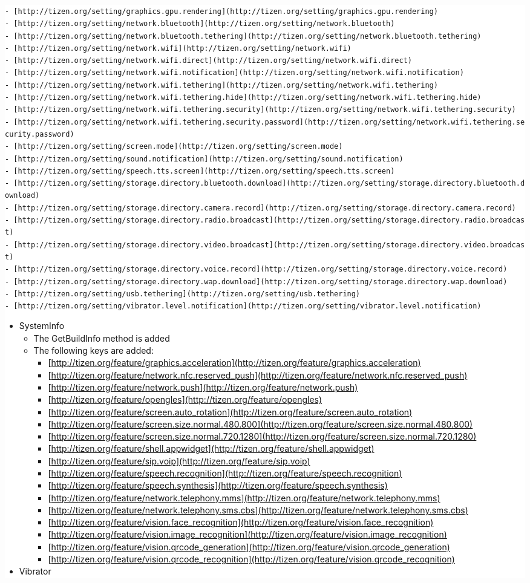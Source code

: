     - [http://tizen.org/setting/graphics.gpu.rendering](http://tizen.org/setting/graphics.gpu.rendering)
    - [http://tizen.org/setting/network.bluetooth](http://tizen.org/setting/network.bluetooth)
    - [http://tizen.org/setting/network.bluetooth.tethering](http://tizen.org/setting/network.bluetooth.tethering)
    - [http://tizen.org/setting/network.wifi](http://tizen.org/setting/network.wifi)
    - [http://tizen.org/setting/network.wifi.direct](http://tizen.org/setting/network.wifi.direct)
    - [http://tizen.org/setting/network.wifi.notification](http://tizen.org/setting/network.wifi.notification)
    - [http://tizen.org/setting/network.wifi.tethering](http://tizen.org/setting/network.wifi.tethering)
    - [http://tizen.org/setting/network.wifi.tethering.hide](http://tizen.org/setting/network.wifi.tethering.hide)
    - [http://tizen.org/setting/network.wifi.tethering.security](http://tizen.org/setting/network.wifi.tethering.security)
    - [http://tizen.org/setting/network.wifi.tethering.security.password](http://tizen.org/setting/network.wifi.tethering.security.password)
    - [http://tizen.org/setting/screen.mode](http://tizen.org/setting/screen.mode)
    - [http://tizen.org/setting/sound.notification](http://tizen.org/setting/sound.notification)
    - [http://tizen.org/setting/speech.tts.screen](http://tizen.org/setting/speech.tts.screen)
    - [http://tizen.org/setting/storage.directory.bluetooth.download](http://tizen.org/setting/storage.directory.bluetooth.download)
    - [http://tizen.org/setting/storage.directory.camera.record](http://tizen.org/setting/storage.directory.camera.record)
    - [http://tizen.org/setting/storage.directory.radio.broadcast](http://tizen.org/setting/storage.directory.radio.broadcast)
    - [http://tizen.org/setting/storage.directory.video.broadcast](http://tizen.org/setting/storage.directory.video.broadcast)
    - [http://tizen.org/setting/storage.directory.voice.record](http://tizen.org/setting/storage.directory.voice.record)
    - [http://tizen.org/setting/storage.directory.wap.download](http://tizen.org/setting/storage.directory.wap.download)
    - [http://tizen.org/setting/usb.tethering](http://tizen.org/setting/usb.tethering)
    - [http://tizen.org/setting/vibrator.level.notification](http://tizen.org/setting/vibrator.level.notification)
- SystemInfo
  - The GetBuildInfo method is added
  - The following keys are added:
    - [http://tizen.org/feature/graphics.acceleration](http://tizen.org/feature/graphics.acceleration)
    - [http://tizen.org/feature/network.nfc.reserved_push](http://tizen.org/feature/network.nfc.reserved_push)
    - [http://tizen.org/feature/network.push](http://tizen.org/feature/network.push)
    - [http://tizen.org/feature/opengles](http://tizen.org/feature/opengles)
    - [http://tizen.org/feature/screen.auto_rotation](http://tizen.org/feature/screen.auto_rotation)
    - [http://tizen.org/feature/screen.size.normal.480.800](http://tizen.org/feature/screen.size.normal.480.800)
    - [http://tizen.org/feature/screen.size.normal.720.1280](http://tizen.org/feature/screen.size.normal.720.1280)
    - [http://tizen.org/feature/shell.appwidget](http://tizen.org/feature/shell.appwidget)
    - [http://tizen.org/feature/sip.voip](http://tizen.org/feature/sip.voip)
    - [http://tizen.org/feature/speech.recognition](http://tizen.org/feature/speech.recognition)
    - [http://tizen.org/feature/speech.synthesis](http://tizen.org/feature/speech.synthesis)
    - [http://tizen.org/feature/network.telephony.mms](http://tizen.org/feature/network.telephony.mms)
    - [http://tizen.org/feature/network.telephony.sms.cbs](http://tizen.org/feature/network.telephony.sms.cbs)
    - [http://tizen.org/feature/vision.face_recognition](http://tizen.org/feature/vision.face_recognition)
    - [http://tizen.org/feature/vision.image_recognition](http://tizen.org/feature/vision.image_recognition)
    - [http://tizen.org/feature/vision.qrcode_generation](http://tizen.org/feature/vision.qrcode_generation)
    - [http://tizen.org/feature/vision.qrcode_recognition](http://tizen.org/feature/vision.qrcode_recognition)
- Vibrator